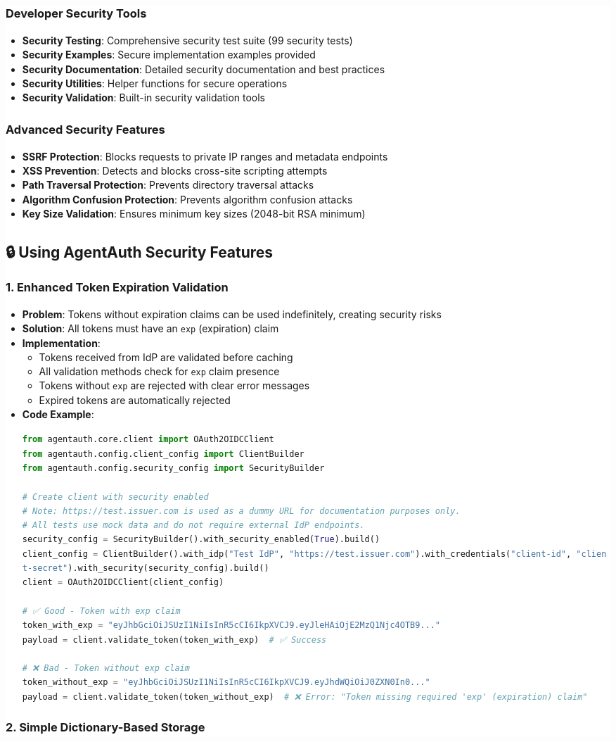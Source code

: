 ### **Developer Security Tools**
- **Security Testing**: Comprehensive security test suite (99 security tests)
- **Security Examples**: Secure implementation examples provided
- **Security Documentation**: Detailed security documentation and best practices
- **Security Utilities**: Helper functions for secure operations
- **Security Validation**: Built-in security validation tools

### **Advanced Security Features**
- **SSRF Protection**: Blocks requests to private IP ranges and metadata endpoints
- **XSS Prevention**: Detects and blocks cross-site scripting attempts
- **Path Traversal Protection**: Prevents directory traversal attacks
- **Algorithm Confusion Protection**: Prevents algorithm confusion attacks
- **Key Size Validation**: Ensures minimum key sizes (2048-bit RSA minimum)

## 🔒 Using AgentAuth Security Features

### 1. Enhanced Token Expiration Validation
- **Problem**: Tokens without expiration claims can be used indefinitely, creating security risks
- **Solution**: All tokens must have an `exp` (expiration) claim
- **Implementation**: 
  - Tokens received from IdP are validated before caching
  - All validation methods check for `exp` claim presence
  - Tokens without `exp` are rejected with clear error messages
  - Expired tokens are automatically rejected
- **Code Example**:
  ```python
  from agentauth.core.client import OAuth2OIDCClient
  from agentauth.config.client_config import ClientBuilder
  from agentauth.config.security_config import SecurityBuilder
  
  # Create client with security enabled
  # Note: https://test.issuer.com is used as a dummy URL for documentation purposes only.
  # All tests use mock data and do not require external IdP endpoints.
  security_config = SecurityBuilder().with_security_enabled(True).build()
  client_config = ClientBuilder().with_idp("Test IdP", "https://test.issuer.com").with_credentials("client-id", "client-secret").with_security(security_config).build()
  client = OAuth2OIDCClient(client_config)
  
  # ✅ Good - Token with exp claim
  token_with_exp = "eyJhbGciOiJSUzI1NiIsInR5cCI6IkpXVCJ9.eyJleHAiOjE2MzQ1Njc4OTB9..."
  payload = client.validate_token(token_with_exp)  # ✅ Success
  
  # ❌ Bad - Token without exp claim
  token_without_exp = "eyJhbGciOiJSUzI1NiIsInR5cCI6IkpXVCJ9.eyJhdWQiOiJ0ZXN0In0..."
  payload = client.validate_token(token_without_exp)  # ❌ Error: "Token missing required 'exp' (expiration) claim"
  ```

### 2. Simple Dictionary-Based Storage
